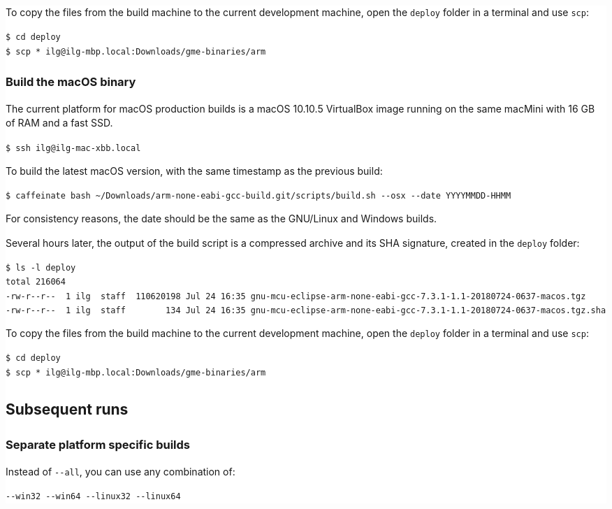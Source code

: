 To copy the files from the build machine to the current development machine, 
open the `deploy` folder in a terminal and use `scp`:

```console
$ cd deploy
$ scp * ilg@ilg-mbp.local:Downloads/gme-binaries/arm
```

### Build the macOS binary

The current platform for macOS production builds is a macOS 10.10.5 VirtualBox 
image running on the same macMini with 16 GB of RAM and a fast SSD.

```console
$ ssh ilg@ilg-mac-xbb.local
```

To build the latest macOS version, with the same timestamp as the previous 
build:

```console
$ caffeinate bash ~/Downloads/arm-none-eabi-gcc-build.git/scripts/build.sh --osx --date YYYYMMDD-HHMM
```

For consistency reasons, the date should be the same as the GNU/Linux and 
Windows builds.

Several hours later, the output of the build script is a compressed archive 
and its SHA signature, created in the `deploy` folder:

```console
$ ls -l deploy
total 216064
-rw-r--r--  1 ilg  staff  110620198 Jul 24 16:35 gnu-mcu-eclipse-arm-none-eabi-gcc-7.3.1-1.1-20180724-0637-macos.tgz
-rw-r--r--  1 ilg  staff        134 Jul 24 16:35 gnu-mcu-eclipse-arm-none-eabi-gcc-7.3.1-1.1-20180724-0637-macos.tgz.sha
```

To copy the files from the build machine to the current development machine, 
open the `deploy` folder in a terminal and use `scp`:

```console
$ cd deploy
$ scp * ilg@ilg-mbp.local:Downloads/gme-binaries/arm
```

## Subsequent runs

### Separate platform specific builds

Instead of `--all`, you can use any combination of:

```
--win32 --win64 --linux32 --linux64
```

